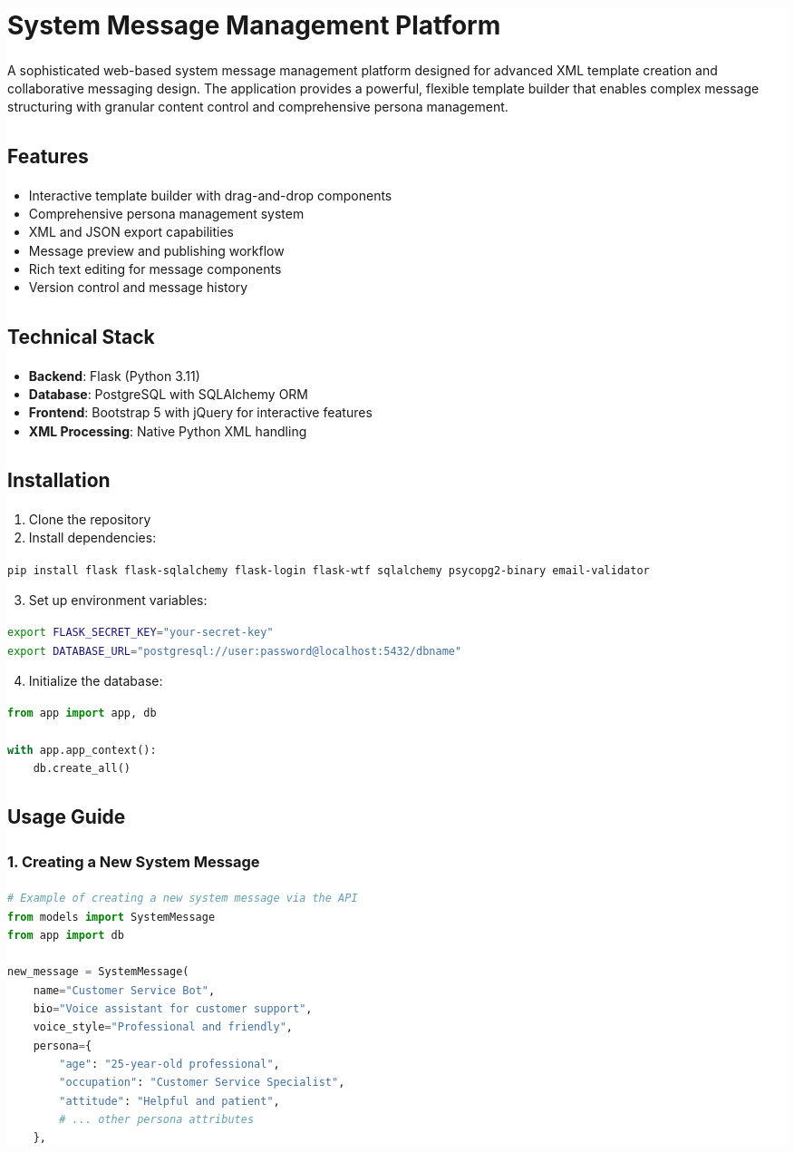 # System Message Management Platform

A sophisticated web-based system message management platform designed for advanced XML template creation and collaborative messaging design. The application provides a powerful, flexible template builder that enables complex message structuring with granular content control and comprehensive persona management.

## Features

- Interactive template builder with drag-and-drop components
- Comprehensive persona management system
- XML and JSON export capabilities
- Message preview and publishing workflow
- Rich text editing for message components
- Version control and message history

## Technical Stack

- **Backend**: Flask (Python 3.11)
- **Database**: PostgreSQL with SQLAlchemy ORM
- **Frontend**: Bootstrap 5 with jQuery for interactive features
- **XML Processing**: Native Python XML handling

## Installation

1. Clone the repository
2. Install dependencies:
```bash
pip install flask flask-sqlalchemy flask-login flask-wtf sqlalchemy psycopg2-binary email-validator
```

3. Set up environment variables:
```bash
export FLASK_SECRET_KEY="your-secret-key"
export DATABASE_URL="postgresql://user:password@localhost:5432/dbname"
```

4. Initialize the database:
```python
from app import app, db

with app.app_context():
    db.create_all()
```

## Usage Guide

### 1. Creating a New System Message

```python
# Example of creating a new system message via the API
from models import SystemMessage
from app import db

new_message = SystemMessage(
    name="Customer Service Bot",
    bio="Voice assistant for customer support",
    voice_style="Professional and friendly",
    persona={
        "age": "25-year-old professional",
        "occupation": "Customer Service Specialist",
        "attitude": "Helpful and patient",
        # ... other persona attributes
    },
```